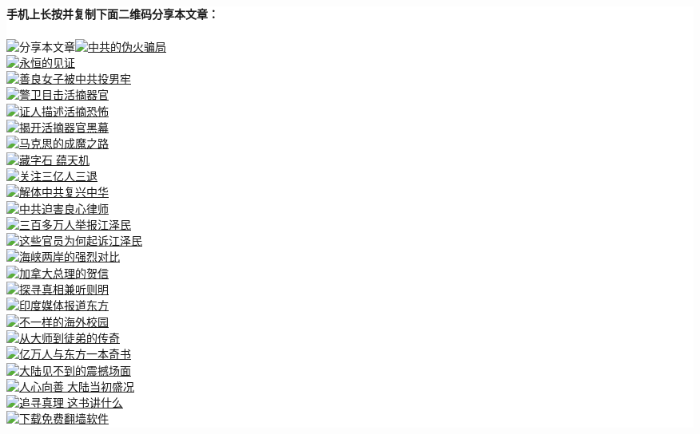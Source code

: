 <strong>手机上长按并复制下面二维码分享本文章：</strong><br><br><img src="https://chart.apis.google.com/chart?cht=qr&chs=240x240&choe=UTF-8&chld=M|2&chl=https://github.com/pmzjhb3698/djy/blob/master/gb/1/6/17/n100089.md%231" title="分享本文章"></td><td VALIGN=TOP><a href="https://github.com/pmzjhb3698/djy/blob/master/gb/16/1/21/n4622075.md?dfh#1" target="_blank"><img src="https://raw.githubusercontent.com/pmzjhb3698/djy/master/gb/300/wei-f1.jpg" title="中共的伪火骗局"  alt="中共的伪火骗局"></a><br><a href="https://github.com/pmzjhb3698/www/blob/master/README.md?dfh#9" target="_blank"><img src="https://raw.githubusercontent.com/pmzjhb3698/djy/master/gb/300/yong-h.jpg" title="永恒的见证"  alt="永恒的见证"></a><br><a href="https://github.com/pmzjhb3698/djy/blob/master/gb/13/9/29/n3974789.md?dfh#1" target="_blank"><img src="https://raw.githubusercontent.com/pmzjhb3698/djy/master/gb/300/shang-lnz.jpg" title="善良女子被中共投男牢"  alt="善良女子被中共投男牢"></a><br><a href="https://github.com/pmzjhb3698/djy/blob/master/gb/16/3/16/n4663449.md?dfh#1" target="_blank"><img src="https://raw.githubusercontent.com/pmzjhb3698/djy/master/gb/300/huo-z3.jpg" title="警卫目击活摘器官"  alt="警卫目击活摘器官"></a><br><a href="https://github.com/pmzjhb3698/djy/blob/master/gb/16/8/7/n8177641.md?dfh#1" target="_blank"><img src="https://raw.githubusercontent.com/pmzjhb3698/djy/master/gb/300/huo-z4.jpg" title="证人描述活摘恐怖"  alt="证人描述活摘恐怖"></a><br><a href="https://github.com/pmzjhb3698/djy/blob/master/gb/10/4/19/n2881569.md?dfh#1" target="_blank"><img src="https://raw.githubusercontent.com/pmzjhb3698/djy/master/gb/300/huo-z1.jpg" title="揭开活摘器官黑幕"  alt="揭开活摘器官黑幕"></a><br><a href="https://github.com/pmzjhb3698/djy/blob/master/gb/10/11/7/n3077476.md?dfh#1" target="_blank"><img src="https://raw.githubusercontent.com/pmzjhb3698/djy/master/gb/300/ma-ks.jpg" title="马克思的成魔之路"  alt="马克思的成魔之路"></a><br><a href="https://github.com/pmzjhb3698/djy/blob/master/gb/14/6/9/n4173977.md?dfh#1" target="_blank"><img src="https://raw.githubusercontent.com/pmzjhb3698/djy/master/gb/300/chang-zs.jpg" title="藏字石 蕴天机"  alt="藏字石 蕴天机"></a><br><a href="https://github.com/pmzjhb3698/djy/blob/master/gb/18/5/10/n10381511.md?dfh#1" target="_blank"><img src="https://raw.githubusercontent.com/pmzjhb3698/djy/master/gb/300/st1.jpg" title="关注三亿人三退"  alt="关注三亿人三退"></a><br><a href="https://github.com/pmzjhb3698/djy/blob/master/gb/18/3/21/n10237682.md?dfh#1" target="_blank"><img src="https://raw.githubusercontent.com/pmzjhb3698/djy/master/gb/300/jie-t.jpg" title="解体中共复兴中华"  alt="解体中共复兴中华"></a><br><a href="https://github.com/pmzjhb3698/djy/blob/master/gb/9/2/9/n2422991.md?dfh#1" target="_blank"><img src="https://raw.githubusercontent.com/pmzjhb3698/djy/master/gb/300/gao-zs.jpg" title="中共迫害良心律师"  alt="中共迫害良心律师"></a><br><a href="https://github.com/pmzjhb3698/djy/blob/master/gb/18/12/9/n10900044.md?dfh#1" target="_blank"><img src="https://raw.githubusercontent.com/pmzjhb3698/djy/master/gb/300/sj1.jpg" title="三百多万人举报江泽民"  alt="三百多万人举报江泽民"></a><br><a href="https://github.com/pmzjhb3698/djy/blob/master/gb/18/8/28/n10672014.md?dfh#1" target="_blank"><img src="https://raw.githubusercontent.com/pmzjhb3698/djy/master/gb/300/sj2.jpg" title="这些官员为何起诉江泽民"  alt="这些官员为何起诉江泽民"></a><br><a href="https://github.com/pmzjhb3698/djy/blob/master/gb/8/12/18/n2367165.md?dfh#1" target="_blank"><img src="https://raw.githubusercontent.com/pmzjhb3698/djy/master/gb/300/liangan.jpg" title="海峡两岸的强烈对比"  alt="海峡两岸的强烈对比"></a><br><a href="https://github.com/pmzjhb3698/djy/blob/master/gb/15/12/10/n4593139.md?dfh#1" target="_blank"><img src="https://raw.githubusercontent.com/pmzjhb3698/djy/master/gb/300/jia-ndzl.jpg" title="加拿大总理的贺信"  alt="加拿大总理的贺信"></a><br><a href="https://github.com/pmzjhb3698/djy/blob/master/gb/11/6/17/n3289382.md?dfh#1" target="_blank"><img src="https://raw.githubusercontent.com/pmzjhb3698/djy/master/gb/300/xiao-wd.jpg" title="探寻真相兼听则明"  alt="探寻真相兼听则明"></a><br><a href="https://github.com/pmzjhb3698/djy/blob/master/gb/18/10/27/n10812623.md?dfh#1" target="_blank"><img src="https://raw.githubusercontent.com/pmzjhb3698/djy/master/gb/300/yindu.jpg" title="印度媒体报道东方"  alt="印度媒体报道东方"></a><br><a href="https://github.com/pmzjhb3698/djy/blob/master/gb/18/6/9/n10469652.md?dfh#1" target="_blank"><img src="https://raw.githubusercontent.com/pmzjhb3698/djy/master/gb/300/xie-j.jpg" title="不一样的海外校园"  alt="不一样的海外校园"></a><br><a href="https://github.com/pmzjhb3698/djy/blob/master/gb/7/4/5/n1669415.md?dfh#1" target="_blank"><img src="https://raw.githubusercontent.com/pmzjhb3698/djy/master/gb/300/li-up.jpg" title="从大师到徒弟的传奇"  alt="从大师到徒弟的传奇"></a><br><a href="https://github.com/pmzjhb3698/djy/blob/master/gb/17/5/26/n9191512.md?dfh#1" target="_blank"><img src="https://raw.githubusercontent.com/pmzjhb3698/djy/master/gb/300/zfl2.jpg" title="亿万人与东方一本奇书"  alt="亿万人与东方一本奇书"></a><br><a href="https://github.com/pmzjhb3698/djy/blob/master/gb/13/11/27/n4020290.md?dfh#1" target="_blank"><img src="https://raw.githubusercontent.com/pmzjhb3698/djy/master/gb/300/zhen-h.jpg" title="大陆见不到的震撼场面"  alt="大陆见不到的震撼场面"></a><br><a href="https://github.com/pmzjhb3698/djy/blob/master/gb/15/7/17/n4482910.md?dfh#1" target="_blank"><img src="https://raw.githubusercontent.com/pmzjhb3698/djy/master/gb/300/dalu-sk.jpg" title="人心向善 大陆当初盛况"  alt="人心向善 大陆当初盛况"></a><br><a href="https://github.com/pmzjhb3698/djy/blob/master/gb/19/1/5/n10955468.md?dfh#1" target="_blank"><img src="https://raw.githubusercontent.com/pmzjhb3698/djy/master/gb/300/zfl1.jpg" title="追寻真理 这书讲什么"  alt="追寻真理 这书讲什么"></a><br><a href="https://github.com/pmzjhb3698/www/blob/master/README.md?dfh#1" target="_blank"><img src="https://raw.githubusercontent.com/pmzjhb3698/djy/master/gb/300/fq1.jpg" title="下载免费翻墙软件"  alt="下载免费翻墙软件"></a><br></td></tr></table>
